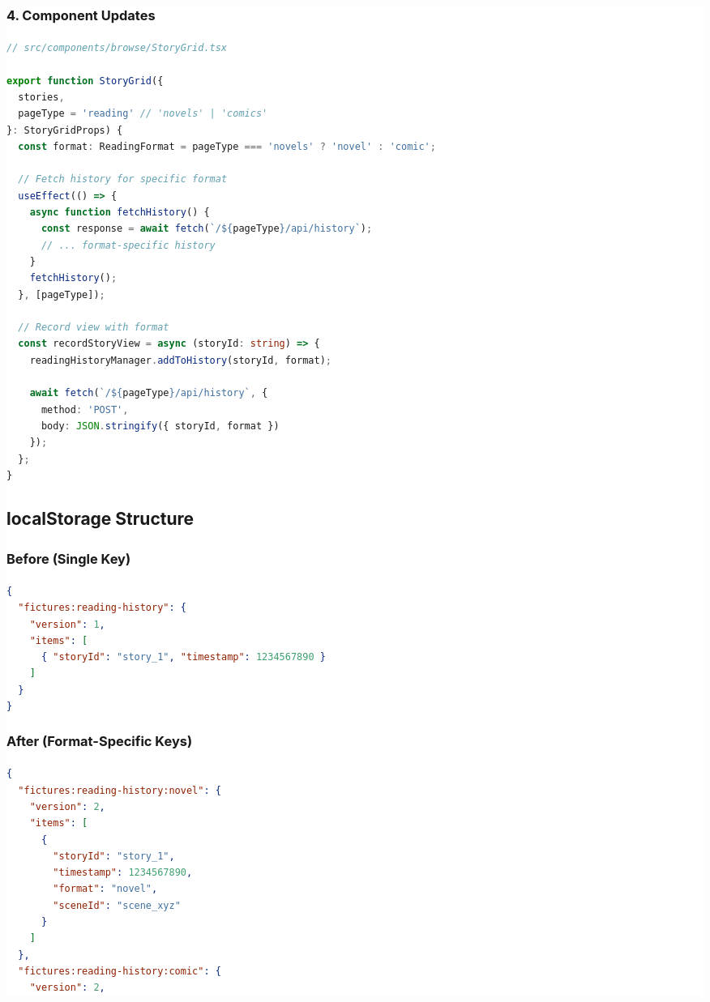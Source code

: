 ### 4. Component Updates

```typescript
// src/components/browse/StoryGrid.tsx

export function StoryGrid({
  stories,
  pageType = 'reading' // 'novels' | 'comics'
}: StoryGridProps) {
  const format: ReadingFormat = pageType === 'novels' ? 'novel' : 'comic';

  // Fetch history for specific format
  useEffect(() => {
    async function fetchHistory() {
      const response = await fetch(`/${pageType}/api/history`);
      // ... format-specific history
    }
    fetchHistory();
  }, [pageType]);

  // Record view with format
  const recordStoryView = async (storyId: string) => {
    readingHistoryManager.addToHistory(storyId, format);

    await fetch(`/${pageType}/api/history`, {
      method: 'POST',
      body: JSON.stringify({ storyId, format })
    });
  };
}
```

## localStorage Structure

### Before (Single Key)

```json
{
  "fictures:reading-history": {
    "version": 1,
    "items": [
      { "storyId": "story_1", "timestamp": 1234567890 }
    ]
  }
}
```

### After (Format-Specific Keys)

```json
{
  "fictures:reading-history:novel": {
    "version": 2,
    "items": [
      {
        "storyId": "story_1",
        "timestamp": 1234567890,
        "format": "novel",
        "sceneId": "scene_xyz"
      }
    ]
  },
  "fictures:reading-history:comic": {
    "version": 2,
```